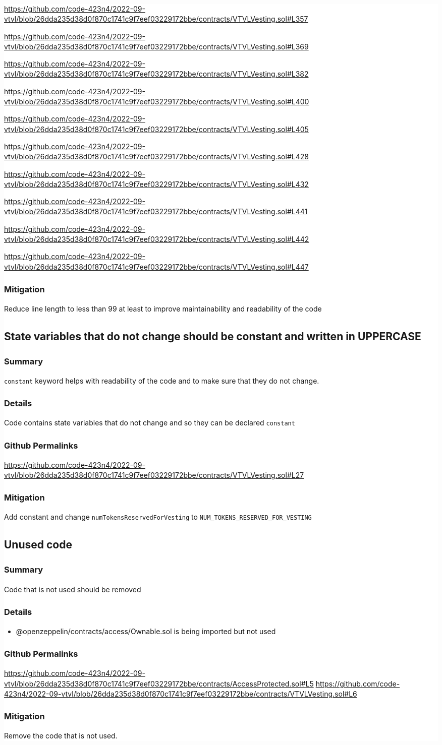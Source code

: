 https://github.com/code-423n4/2022-09-vtvl/blob/26dda235d38d0f870c1741c9f7eef03229172bbe/contracts/VTVLVesting.sol#L357

https://github.com/code-423n4/2022-09-vtvl/blob/26dda235d38d0f870c1741c9f7eef03229172bbe/contracts/VTVLVesting.sol#L369

https://github.com/code-423n4/2022-09-vtvl/blob/26dda235d38d0f870c1741c9f7eef03229172bbe/contracts/VTVLVesting.sol#L382

https://github.com/code-423n4/2022-09-vtvl/blob/26dda235d38d0f870c1741c9f7eef03229172bbe/contracts/VTVLVesting.sol#L400

https://github.com/code-423n4/2022-09-vtvl/blob/26dda235d38d0f870c1741c9f7eef03229172bbe/contracts/VTVLVesting.sol#L405

https://github.com/code-423n4/2022-09-vtvl/blob/26dda235d38d0f870c1741c9f7eef03229172bbe/contracts/VTVLVesting.sol#L428

https://github.com/code-423n4/2022-09-vtvl/blob/26dda235d38d0f870c1741c9f7eef03229172bbe/contracts/VTVLVesting.sol#L432

https://github.com/code-423n4/2022-09-vtvl/blob/26dda235d38d0f870c1741c9f7eef03229172bbe/contracts/VTVLVesting.sol#L441

https://github.com/code-423n4/2022-09-vtvl/blob/26dda235d38d0f870c1741c9f7eef03229172bbe/contracts/VTVLVesting.sol#L442

https://github.com/code-423n4/2022-09-vtvl/blob/26dda235d38d0f870c1741c9f7eef03229172bbe/contracts/VTVLVesting.sol#L447
### Mitigation
Reduce line length to less than 99 at least to improve maintainability and readability of the code 

## State variables that do not change should be constant and written in UPPERCASE
### Summary
`constant` keyword helps with readability of the code and to make sure that they do not change. 

### Details
Code contains state variables that do not change and so they can be declared `constant`

### Github Permalinks
https://github.com/code-423n4/2022-09-vtvl/blob/26dda235d38d0f870c1741c9f7eef03229172bbe/contracts/VTVLVesting.sol#L27

### Mitigation
Add constant and change `numTokensReservedForVesting` to `NUM_TOKENS_RESERVED_FOR_VESTING`

## Unused code
### Summary
Code that is not used should be removed
### Details
- @openzeppelin/contracts/access/Ownable.sol is being imported but not used
### Github Permalinks
https://github.com/code-423n4/2022-09-vtvl/blob/26dda235d38d0f870c1741c9f7eef03229172bbe/contracts/AccessProtected.sol#L5
https://github.com/code-423n4/2022-09-vtvl/blob/26dda235d38d0f870c1741c9f7eef03229172bbe/contracts/VTVLVesting.sol#L6
### Mitigation
Remove the code that is not used.
